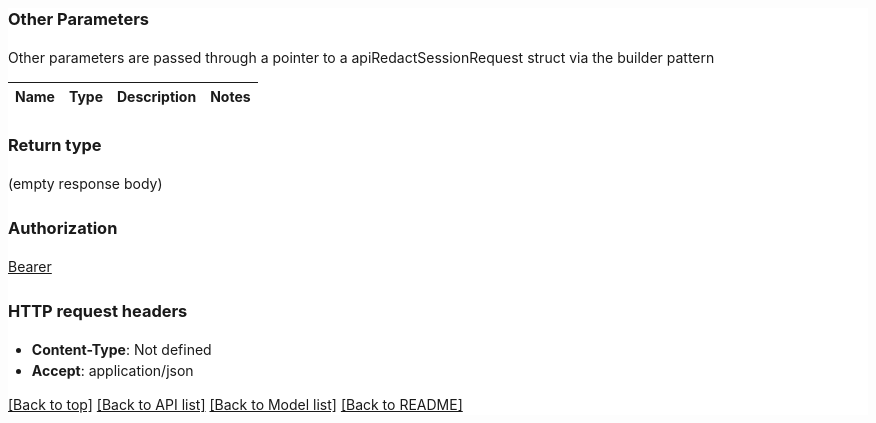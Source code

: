 ### Other Parameters

Other parameters are passed through a pointer to a apiRedactSessionRequest struct via the builder pattern


Name | Type | Description  | Notes
------------- | ------------- | ------------- | -------------


### Return type

 (empty response body)

### Authorization

[Bearer](../README.md#Bearer)

### HTTP request headers

- **Content-Type**: Not defined
- **Accept**: application/json

[[Back to top]](#) [[Back to API list]](../README.md#documentation-for-api-endpoints)
[[Back to Model list]](../README.md#documentation-for-models)
[[Back to README]](../README.md)


